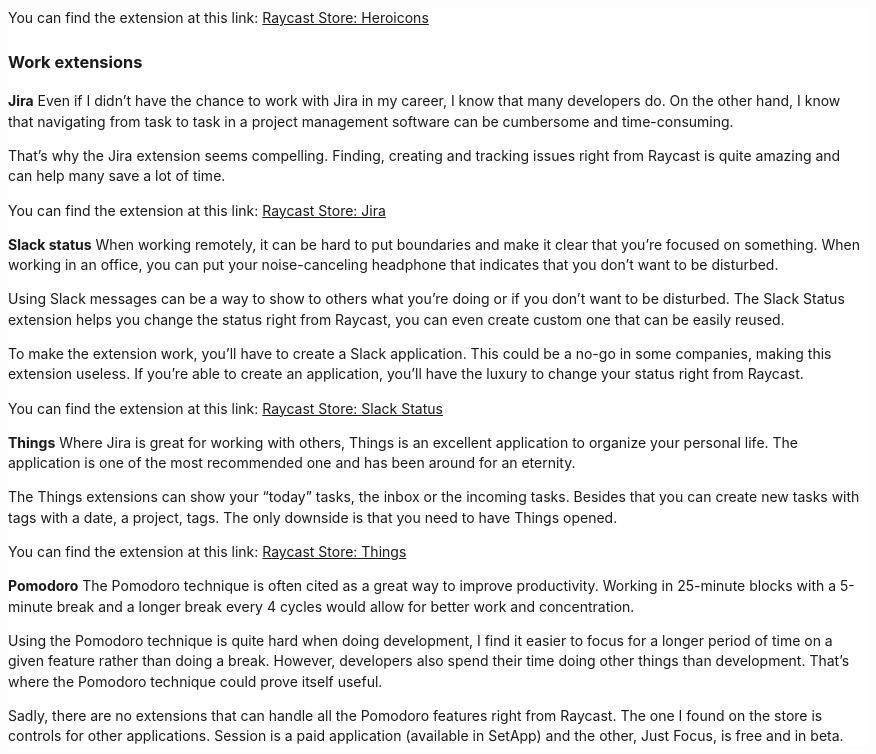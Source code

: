 You can find the extension at this link: [Raycast Store: Heroicons](https://www.raycast.com/haack/heroicons)

### Work extensions

**Jira**
Even if I didn’t have the chance to work with Jira in my career, I know that many developers do. On the other hand, I know that navigating from task to task in a project management software can be cumbersome and time-consuming.

That’s why the Jira extension seems compelling. Finding, creating and tracking issues right from Raycast is quite amazing and can help many save a lot of time.

You can find the extension at this link: [Raycast Store: Jira](https://www.raycast.com/raycast/jira)

**Slack status**
When working remotely, it can be hard to put boundaries and make it clear that you’re focused on something. When working in an office, you can put your noise-canceling headphone that indicates that you don’t want to be disturbed.

Using Slack messages can be a way to show to others what you’re doing or if you don’t want to be disturbed. The Slack Status extension helps you change the status right from Raycast, you can even create custom one that can be easily reused.

To make the extension work, you’ll have to create a Slack application. This could be a no-go in some companies, making this extension useless. If you’re able to create an application, you’ll have the luxury to change your status right from Raycast.

You can find the extension at this link: [Raycast Store: Slack Status](https://www.raycast.com/petr/slack-status)

**Things**
Where Jira is great for working with others, Things is an excellent application to organize your personal life. The application is one of the most recommended one and has been around for an eternity.

The Things extensions can show your “today” tasks, the inbox or the incoming tasks. Besides that you can create new tasks with tags with a date, a project, tags. The only downside is that you need to have Things opened.

You can find the extension at this link: [Raycast Store: Things](https://www.raycast.com/loris/things)

**Pomodoro**
The Pomodoro technique is often cited as a great way to improve productivity. Working in 25-minute blocks with a 5-minute break and a longer break every 4 cycles would allow for better work and concentration.

Using the Pomodoro technique is quite hard when doing development, I find it easier to focus for a longer period of time on a given feature rather than doing a break. However, developers also spend their time doing other things than development. That’s where the Pomodoro technique could prove itself useful.

Sadly, there are no extensions that can handle all the Pomodoro features right from Raycast. The one I found on the store is controls for other applications. Session is a paid application (available in SetApp) and the other, Just Focus, is free and in beta.
